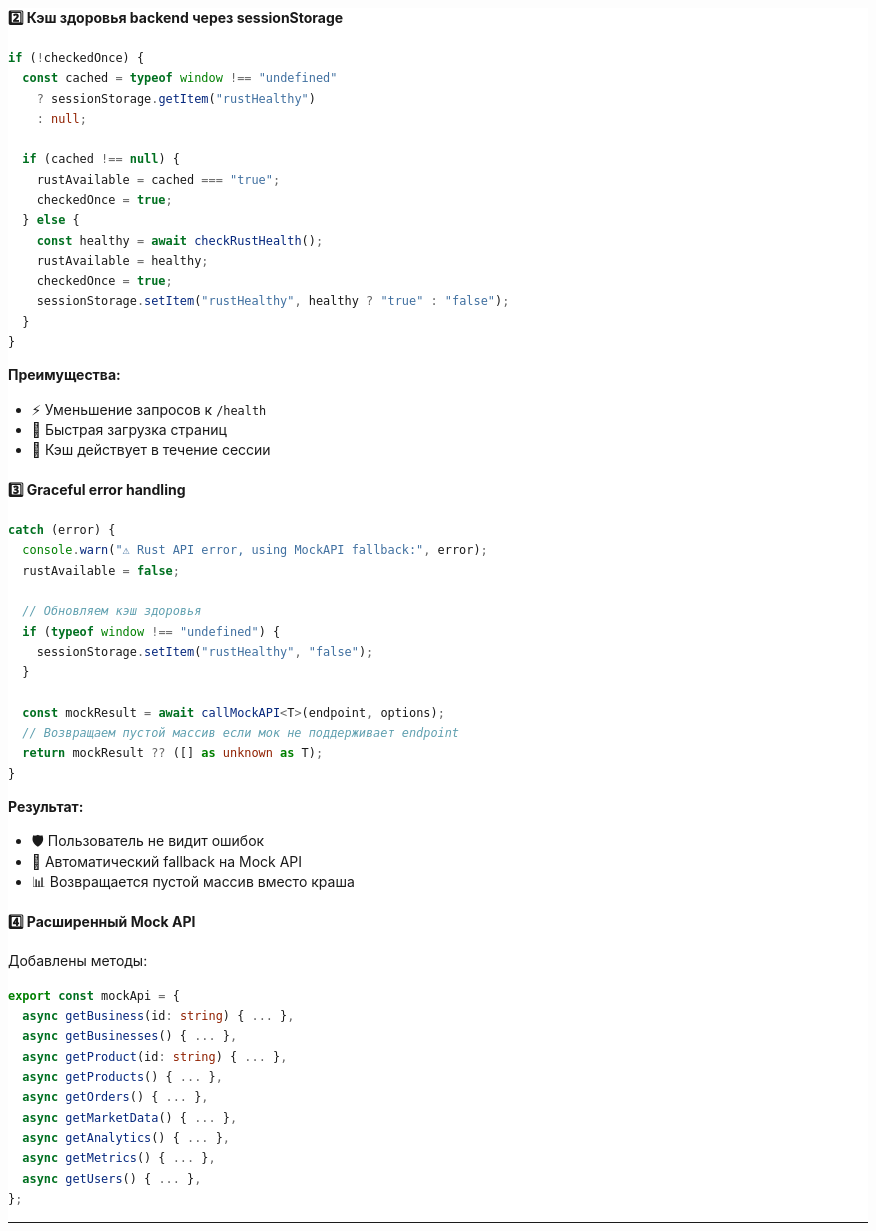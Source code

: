 #### 2️⃣ **Кэш здоровья backend через sessionStorage**

```typescript
if (!checkedOnce) {
  const cached = typeof window !== "undefined" 
    ? sessionStorage.getItem("rustHealthy") 
    : null;
  
  if (cached !== null) {
    rustAvailable = cached === "true";
    checkedOnce = true;
  } else {
    const healthy = await checkRustHealth();
    rustAvailable = healthy;
    checkedOnce = true;
    sessionStorage.setItem("rustHealthy", healthy ? "true" : "false");
  }
}
```

**Преимущества:**
- ⚡ Уменьшение запросов к `/health`
- 🚀 Быстрая загрузка страниц
- 💾 Кэш действует в течение сессии

#### 3️⃣ **Graceful error handling**

```typescript
catch (error) {
  console.warn("⚠️ Rust API error, using MockAPI fallback:", error);
  rustAvailable = false;
  
  // Обновляем кэш здоровья
  if (typeof window !== "undefined") {
    sessionStorage.setItem("rustHealthy", "false");
  }
  
  const mockResult = await callMockAPI<T>(endpoint, options);
  // Возвращаем пустой массив если мок не поддерживает endpoint
  return mockResult ?? ([] as unknown as T);
}
```

**Результат:**
- 🛡️ Пользователь не видит ошибок
- 🔄 Автоматический fallback на Mock API
- 📊 Возвращается пустой массив вместо краша

#### 4️⃣ **Расширенный Mock API**

Добавлены методы:
```typescript
export const mockApi = {
  async getBusiness(id: string) { ... },
  async getBusinesses() { ... },
  async getProduct(id: string) { ... },
  async getProducts() { ... },
  async getOrders() { ... },
  async getMarketData() { ... },
  async getAnalytics() { ... },
  async getMetrics() { ... },
  async getUsers() { ... },
};
```

---